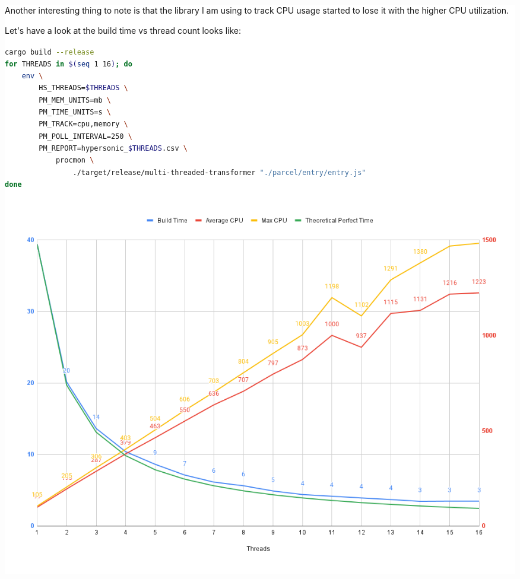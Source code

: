 Another interesting thing to note is that the library I am using to track CPU usage started to lose it with the higher CPU utilization.

Let's have a look at the build time vs thread count looks like:

```bash
cargo build --release
for THREADS in $(seq 1 16); do
    env \
        HS_THREADS=$THREADS \
        PM_MEM_UNITS=mb \
        PM_TIME_UNITS=s \
        PM_TRACK=cpu,memory \
        PM_POLL_INTERVAL=250 \
        PM_REPORT=hypersonic_$THREADS.csv \
            procmon \
                ./target/release/multi-threaded-transformer "./parcel/entry/entry.js"
done
```

<img src="assets/hypersonic-threads-comparison.png" loading="lazy" class="xxl" />
